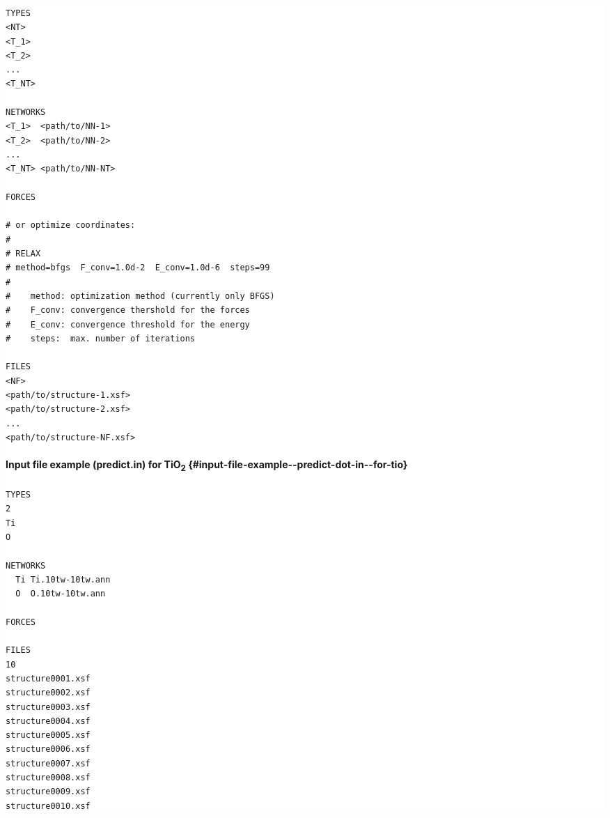```text
TYPES
<NT>
<T_1>
<T_2>
...
<T_NT>

NETWORKS
<T_1>  <path/to/NN-1>
<T_2>  <path/to/NN-2>
...
<T_NT> <path/to/NN-NT>

FORCES

# or optimize coordinates:
#
# RELAX
# method=bfgs  F_conv=1.0d-2  E_conv=1.0d-6  steps=99
#
#    method: optimization method (currently only BFGS)
#    F_conv: convergence thershold for the forces
#    E_conv: convergence threshold for the energy
#    steps:  max. number of iterations

FILES
<NF>
<path/to/structure-1.xsf>
<path/to/structure-2.xsf>
...
<path/to/structure-NF.xsf>
```


#### Input file example (predict.in) for TiO<sub>2</sub> {#input-file-example--predict-dot-in--for-tio}

```text
TYPES
2
Ti
O

NETWORKS
  Ti Ti.10tw-10tw.ann
  O  O.10tw-10tw.ann

FORCES

FILES
10
structure0001.xsf
structure0002.xsf
structure0003.xsf
structure0004.xsf
structure0005.xsf
structure0006.xsf
structure0007.xsf
structure0008.xsf
structure0009.xsf
structure0010.xsf
```

